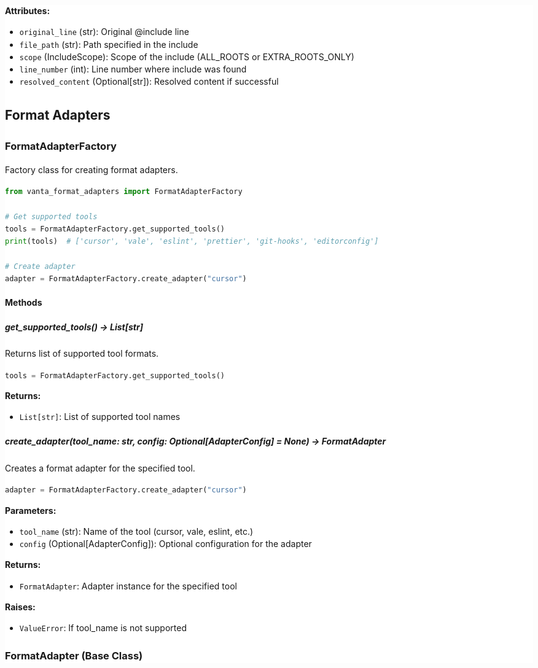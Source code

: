 **Attributes:**
- `original_line` (str): Original @include line
- `file_path` (str): Path specified in the include
- `scope` (IncludeScope): Scope of the include (ALL_ROOTS or EXTRA_ROOTS_ONLY)
- `line_number` (int): Line number where include was found
- `resolved_content` (Optional[str]): Resolved content if successful

## Format Adapters

### FormatAdapterFactory

Factory class for creating format adapters.

```python
from vanta_format_adapters import FormatAdapterFactory

# Get supported tools
tools = FormatAdapterFactory.get_supported_tools()
print(tools)  # ['cursor', 'vale', 'eslint', 'prettier', 'git-hooks', 'editorconfig']

# Create adapter
adapter = FormatAdapterFactory.create_adapter("cursor")
```

#### Methods

##### get_supported_tools() → List[str]

Returns list of supported tool formats.

```python
tools = FormatAdapterFactory.get_supported_tools()
```

**Returns:**
- `List[str]`: List of supported tool names

##### create_adapter(tool_name: str, config: Optional[AdapterConfig] = None) → FormatAdapter

Creates a format adapter for the specified tool.

```python
adapter = FormatAdapterFactory.create_adapter("cursor")
```

**Parameters:**
- `tool_name` (str): Name of the tool (cursor, vale, eslint, etc.)
- `config` (Optional[AdapterConfig]): Optional configuration for the adapter

**Returns:**
- `FormatAdapter`: Adapter instance for the specified tool

**Raises:**
- `ValueError`: If tool_name is not supported

### FormatAdapter (Base Class)
